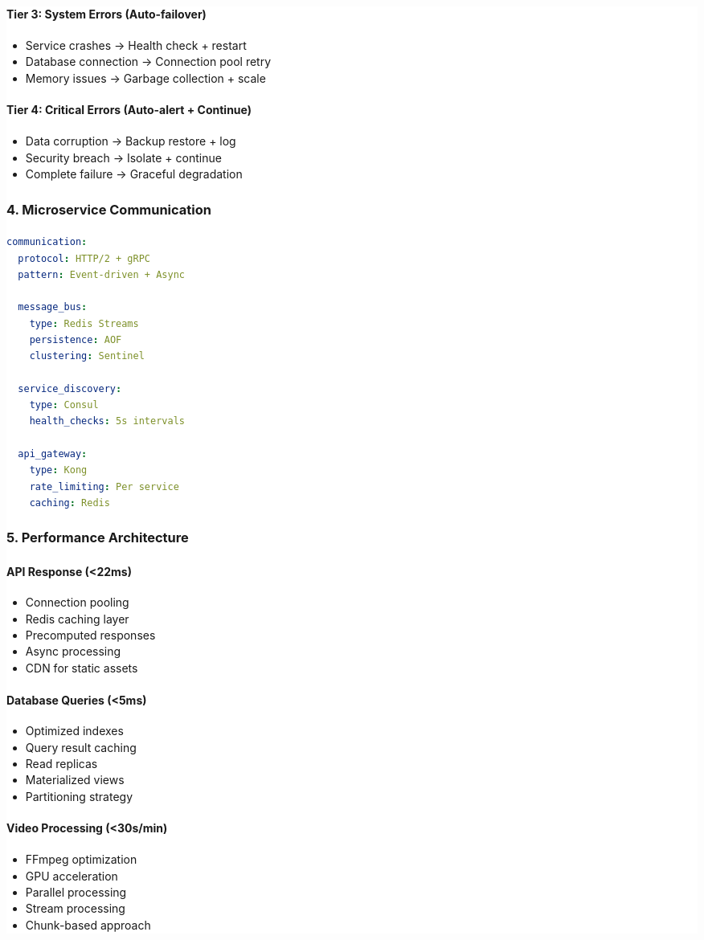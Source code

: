 #### Tier 3: System Errors (Auto-failover)
- Service crashes → Health check + restart
- Database connection → Connection pool retry
- Memory issues → Garbage collection + scale

#### Tier 4: Critical Errors (Auto-alert + Continue)
- Data corruption → Backup restore + log
- Security breach → Isolate + continue
- Complete failure → Graceful degradation

### 4. Microservice Communication

```yaml
communication:
  protocol: HTTP/2 + gRPC
  pattern: Event-driven + Async
  
  message_bus:
    type: Redis Streams
    persistence: AOF
    clustering: Sentinel
    
  service_discovery:
    type: Consul
    health_checks: 5s intervals
    
  api_gateway:
    type: Kong
    rate_limiting: Per service
    caching: Redis
```

### 5. Performance Architecture

#### API Response (<22ms)
- Connection pooling
- Redis caching layer
- Precomputed responses
- Async processing
- CDN for static assets

#### Database Queries (<5ms)
- Optimized indexes
- Query result caching
- Read replicas
- Materialized views
- Partitioning strategy

#### Video Processing (<30s/min)
- FFmpeg optimization
- GPU acceleration
- Parallel processing
- Stream processing
- Chunk-based approach
